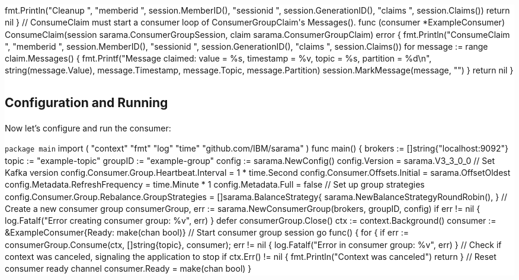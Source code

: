 fmt.Println("Cleanup ", "memberid ", session.MemberID(), "sessionid ", session.GenerationID(), "claims ", session.Claims())
return nil
}
// ConsumeClaim must start a consumer loop of ConsumerGroupClaim's Messages().
func (consumer *ExampleConsumer) ConsumeClaim(session sarama.ConsumerGroupSession, claim sarama.ConsumerGroupClaim) error {
fmt.Println("ConsumeClaim ", "memberid ", session.MemberID(), "sessionid ", session.GenerationID(), "claims ", session.Claims())
for message := range claim.Messages() {
fmt.Printf("Message claimed: value = %s, timestamp = %v, topic = %s, partition = %d\n", string(message.Value), message.Timestamp, message.Topic, message.Partition)
session.MarkMessage(message, "")
}
return nil
}
## Configuration and Running
Now let’s configure and run the consumer:

`package main`
import (
"context"
"fmt"
"log"
"time"
"github.com/IBM/sarama"
)
func main() {
brokers := []string{"localhost:9092"}
topic := "example-topic"
groupID := "example-group"
config := sarama.NewConfig()
config.Version = sarama.V3_3_0_0 // Set Kafka version
config.Consumer.Group.Heartbeat.Interval = 1 * time.Second
config.Consumer.Offsets.Initial = sarama.OffsetOldest
config.Metadata.RefreshFrequency = time.Minute * 1
config.Metadata.Full = false
// Set up group strategies
config.Consumer.Group.Rebalance.GroupStrategies = []sarama.BalanceStrategy{
sarama.NewBalanceStrategyRoundRobin(),
}
// Create a new consumer group
consumerGroup, err := sarama.NewConsumerGroup(brokers, groupID, config)
if err != nil {
log.Fatalf("Error creating consumer group: %v", err)
}
defer consumerGroup.Close()
ctx := context.Background()
consumer := &ExampleConsumer{Ready: make(chan bool)}
// Start consumer group session
go func() {
for {
if err := consumerGroup.Consume(ctx, []string{topic}, consumer); err != nil {
log.Fatalf("Error in consumer group: %v", err)
}
// Check if context was canceled, signaling the application to stop
if ctx.Err() != nil {
fmt.Println("Context was canceled")
return
}
// Reset consumer ready channel
consumer.Ready = make(chan bool)
}
